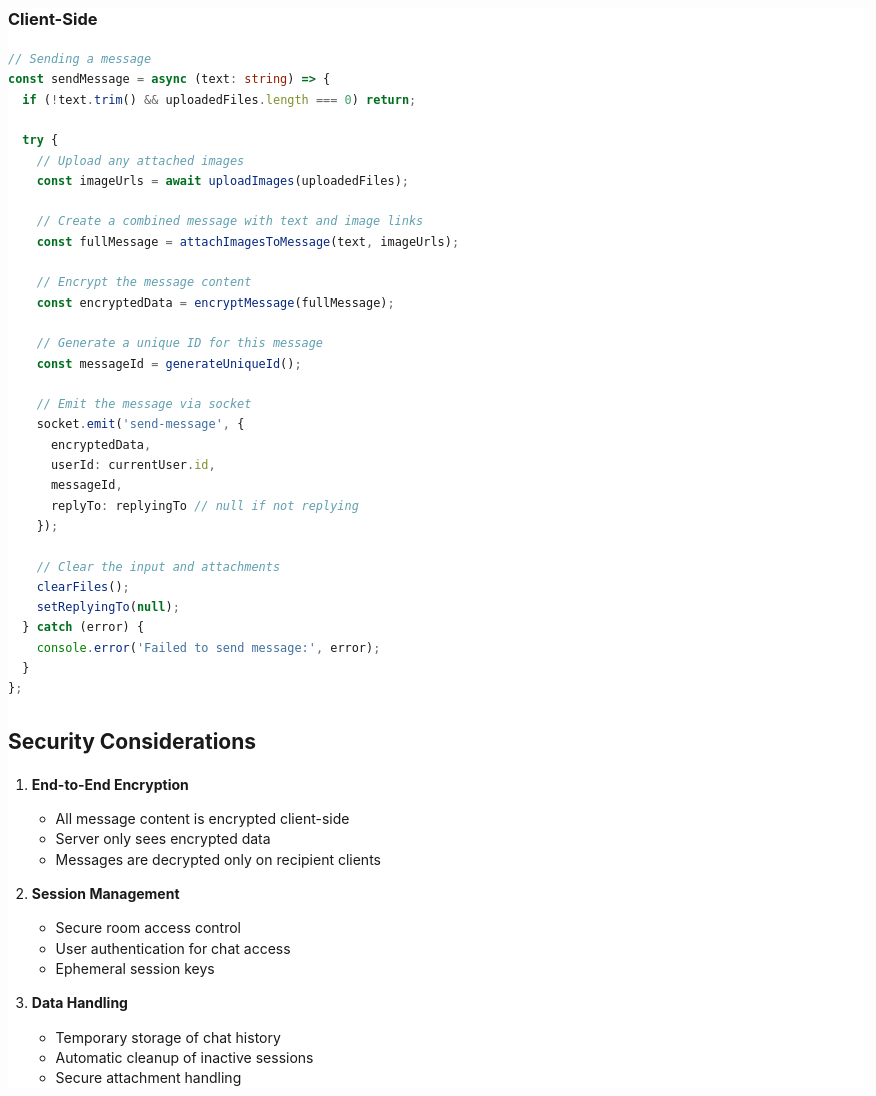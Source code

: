 ### Client-Side

```typescript
// Sending a message
const sendMessage = async (text: string) => {
  if (!text.trim() && uploadedFiles.length === 0) return;
  
  try {
    // Upload any attached images
    const imageUrls = await uploadImages(uploadedFiles);
    
    // Create a combined message with text and image links
    const fullMessage = attachImagesToMessage(text, imageUrls);
    
    // Encrypt the message content
    const encryptedData = encryptMessage(fullMessage);
    
    // Generate a unique ID for this message
    const messageId = generateUniqueId();
    
    // Emit the message via socket
    socket.emit('send-message', {
      encryptedData,
      userId: currentUser.id,
      messageId,
      replyTo: replyingTo // null if not replying
    });
    
    // Clear the input and attachments
    clearFiles();
    setReplyingTo(null);
  } catch (error) {
    console.error('Failed to send message:', error);
  }
};
```

## Security Considerations

1. **End-to-End Encryption**
   - All message content is encrypted client-side
   - Server only sees encrypted data
   - Messages are decrypted only on recipient clients

2. **Session Management**
   - Secure room access control
   - User authentication for chat access
   - Ephemeral session keys

3. **Data Handling**
   - Temporary storage of chat history
   - Automatic cleanup of inactive sessions
   - Secure attachment handling
